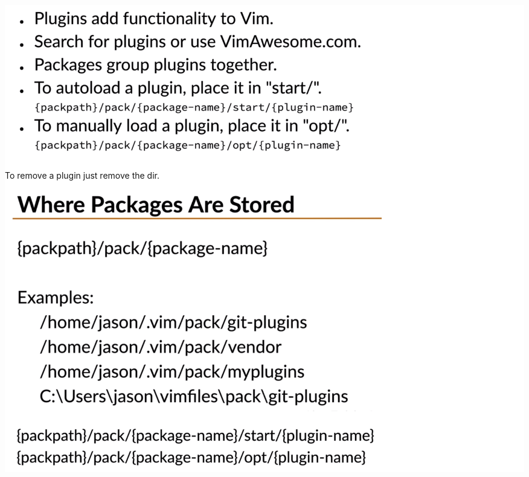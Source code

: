 <img src="./media/image64.png" style="width:6.5in;height:2.63958in" />

To remove a plugin just remove the dir.

<img src="./media/image65.png" style="width:6.5in;height:3.8125in"
alt="A box with text on it Description automatically generated" />

<img src="./media/image66.png" style="width:6.5in;height:0.79097in" />
